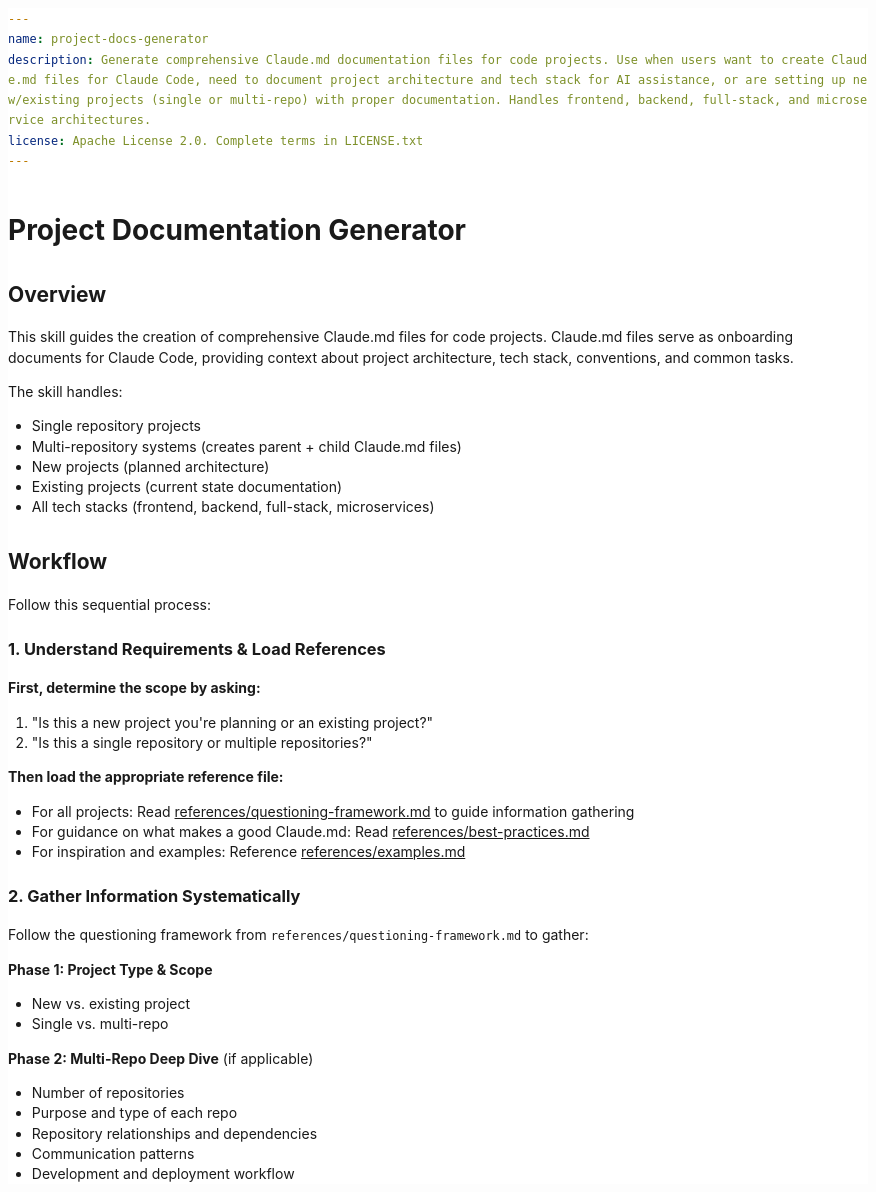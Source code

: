 ```yaml
---
name: project-docs-generator
description: Generate comprehensive Claude.md documentation files for code projects. Use when users want to create Claude.md files for Claude Code, need to document project architecture and tech stack for AI assistance, or are setting up new/existing projects (single or multi-repo) with proper documentation. Handles frontend, backend, full-stack, and microservice architectures.
license: Apache License 2.0. Complete terms in LICENSE.txt
---
```


# Project Documentation Generator

## Overview

This skill guides the creation of comprehensive Claude.md files for code projects. Claude.md files serve as onboarding documents for Claude Code, providing context about project architecture, tech stack, conventions, and common tasks.

The skill handles:
- Single repository projects
- Multi-repository systems (creates parent + child Claude.md files)
- New projects (planned architecture)
- Existing projects (current state documentation)
- All tech stacks (frontend, backend, full-stack, microservices)

## Workflow

Follow this sequential process:

### 1. Understand Requirements & Load References

**First, determine the scope by asking:**
1. "Is this a new project you're planning or an existing project?"
2. "Is this a single repository or multiple repositories?"

**Then load the appropriate reference file:**
- For all projects: Read [references/questioning-framework.md](references/questioning-framework.md) to guide information gathering
- For guidance on what makes a good Claude.md: Read [references/best-practices.md](references/best-practices.md)
- For inspiration and examples: Reference [references/examples.md](references/examples.md)

### 2. Gather Information Systematically

Follow the questioning framework from `references/questioning-framework.md` to gather:

**Phase 1: Project Type & Scope**
- New vs. existing project
- Single vs. multi-repo

**Phase 2: Multi-Repo Deep Dive** (if applicable)
- Number of repositories
- Purpose and type of each repo
- Repository relationships and dependencies
- Communication patterns
- Development and deployment workflow

